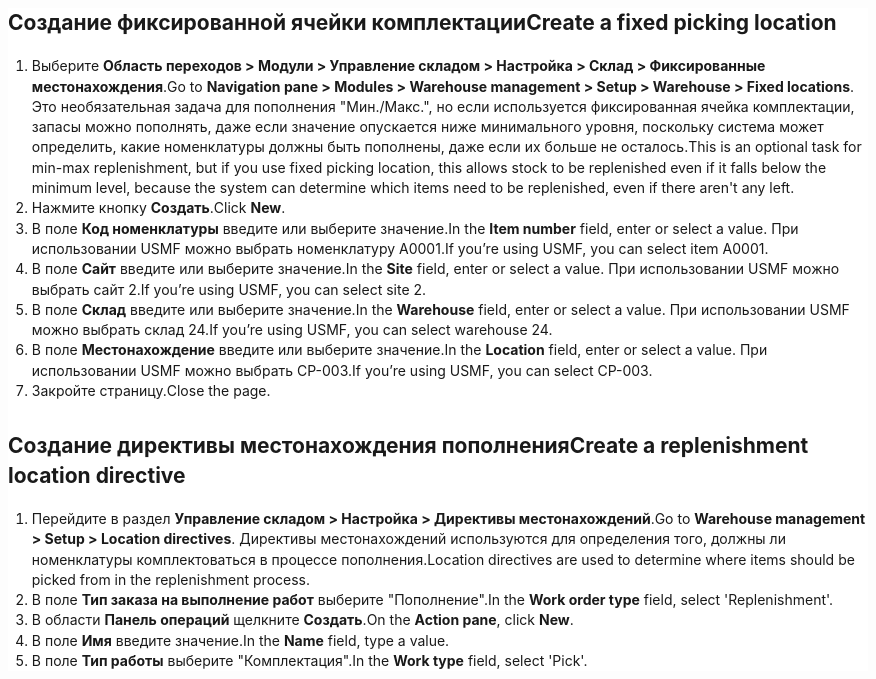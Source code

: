 
## <a name="create-a-fixed-picking-location"></a><span data-ttu-id="24b3e-110">Создание фиксированной ячейки комплектации</span><span class="sxs-lookup"><span data-stu-id="24b3e-110">Create a fixed picking location</span></span>
1. <span data-ttu-id="24b3e-111">Выберите **Область переходов > Модули > Управление складом > Настройка > Склад > Фиксированные местонахождения**.</span><span class="sxs-lookup"><span data-stu-id="24b3e-111">Go to **Navigation pane > Modules > Warehouse management > Setup > Warehouse > Fixed locations**.</span></span> <span data-ttu-id="24b3e-112">Это необязательная задача для пополнения "Мин./Макс.", но если используется фиксированная ячейка комплектации, запасы можно пополнять, даже если значение опускается ниже минимального уровня, поскольку система может определить, какие номенклатуры должны быть пополнены, даже если их больше не осталось.</span><span class="sxs-lookup"><span data-stu-id="24b3e-112">This is an optional task for min-max replenishment, but if you use fixed picking location, this allows stock to be replenished even if it falls below the minimum level, because the system can determine which items need to be replenished, even if there aren't any left.</span></span>
2. <span data-ttu-id="24b3e-113">Нажмите кнопку **Создать**.</span><span class="sxs-lookup"><span data-stu-id="24b3e-113">Click **New**.</span></span>
3. <span data-ttu-id="24b3e-114">В поле **Код номенклатуры** введите или выберите значение.</span><span class="sxs-lookup"><span data-stu-id="24b3e-114">In the **Item number** field, enter or select a value.</span></span> <span data-ttu-id="24b3e-115">При использовании USMF можно выбрать номенклатуру A0001.</span><span class="sxs-lookup"><span data-stu-id="24b3e-115">If you’re using USMF, you can select item A0001.</span></span>  
4. <span data-ttu-id="24b3e-116">В поле **Сайт** введите или выберите значение.</span><span class="sxs-lookup"><span data-stu-id="24b3e-116">In the **Site** field, enter or select a value.</span></span> <span data-ttu-id="24b3e-117">При использовании USMF можно выбрать сайт 2.</span><span class="sxs-lookup"><span data-stu-id="24b3e-117">If you’re using USMF, you can select site 2.</span></span>  
5. <span data-ttu-id="24b3e-118">В поле **Склад** введите или выберите значение.</span><span class="sxs-lookup"><span data-stu-id="24b3e-118">In the **Warehouse** field, enter or select a value.</span></span> <span data-ttu-id="24b3e-119">При использовании USMF можно выбрать склад 24.</span><span class="sxs-lookup"><span data-stu-id="24b3e-119">If you’re using USMF, you can select warehouse 24.</span></span>  
6. <span data-ttu-id="24b3e-120">В поле **Местонахождение** введите или выберите значение.</span><span class="sxs-lookup"><span data-stu-id="24b3e-120">In the **Location** field, enter or select a value.</span></span> <span data-ttu-id="24b3e-121">При использовании USMF можно выбрать CP-003.</span><span class="sxs-lookup"><span data-stu-id="24b3e-121">If you’re using USMF, you can select CP-003.</span></span>  
7. <span data-ttu-id="24b3e-122">Закройте страницу.</span><span class="sxs-lookup"><span data-stu-id="24b3e-122">Close the page.</span></span>

## <a name="create-a-replenishment-location-directive"></a><span data-ttu-id="24b3e-123">Создание директивы местонахождения пополнения</span><span class="sxs-lookup"><span data-stu-id="24b3e-123">Create a replenishment location directive</span></span>
1. <span data-ttu-id="24b3e-124">Перейдите в раздел **Управление складом > Настройка > Директивы местонахождений**.</span><span class="sxs-lookup"><span data-stu-id="24b3e-124">Go to **Warehouse management > Setup > Location directives**.</span></span> <span data-ttu-id="24b3e-125">Директивы местонахождений используются для определения того, должны ли номенклатуры комплектоваться в процессе пополнения.</span><span class="sxs-lookup"><span data-stu-id="24b3e-125">Location directives are used to determine where items should be picked from in the replenishment process.</span></span>
2. <span data-ttu-id="24b3e-126">В поле **Тип заказа на выполнение работ** выберите "Пополнение".</span><span class="sxs-lookup"><span data-stu-id="24b3e-126">In the **Work order type** field, select 'Replenishment'.</span></span>
3. <span data-ttu-id="24b3e-127">В области **Панель операций** щелкните **Создать**.</span><span class="sxs-lookup"><span data-stu-id="24b3e-127">On the **Action pane**, click **New**.</span></span>
4. <span data-ttu-id="24b3e-128">В поле **Имя** введите значение.</span><span class="sxs-lookup"><span data-stu-id="24b3e-128">In the **Name** field, type a value.</span></span>
5. <span data-ttu-id="24b3e-129">В поле **Тип работы** выберите "Комплектация".</span><span class="sxs-lookup"><span data-stu-id="24b3e-129">In the **Work type** field, select 'Pick'.</span></span>